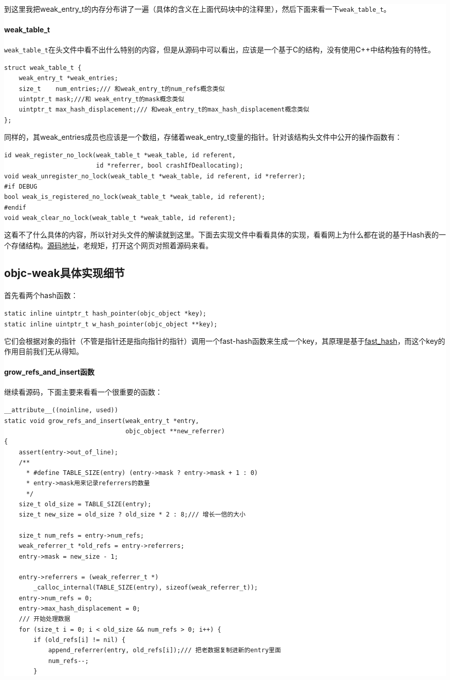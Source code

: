 到这里我把weak_entry_t的内存分布讲了一遍（具体的含义在上面代码块中的注释里），然后下面来看一下``weak_table_t``。

#### weak_table_t
``weak_table_t``在头文件中看不出什么特别的内容，但是从源码中可以看出，应该是一个基于C的结构，没有使用C++中结构独有的特性。

```
struct weak_table_t {
    weak_entry_t *weak_entries;
    size_t    num_entries;/// 和weak_entry_t的num_refs概念类似
    uintptr_t mask;///和 weak_entry_t的mask概念类似
    uintptr_t max_hash_displacement;/// 和weak_entry_t的max_hash_displacement概念类似
};
```
同样的，其weak_entries成员也应该是一个数组，存储着weak_entry_t变量的指针。针对该结构头文件中公开的操作函数有：

```
id weak_register_no_lock(weak_table_t *weak_table, id referent, 
                         id *referrer, bool crashIfDeallocating);
void weak_unregister_no_lock(weak_table_t *weak_table, id referent, id *referrer);
#if DEBUG
bool weak_is_registered_no_lock(weak_table_t *weak_table, id referent);
#endif
void weak_clear_no_lock(weak_table_t *weak_table, id referent);
```
这看不了什么具体的内容，所以针对头文件的解读就到这里。下面去实现文件中看看具体的实现，看看网上为什么都在说的基于Hash表的一个存储结构。[源码地址](https://opensource.apple.com/source/objc4/objc4-723/runtime/objc-weak.mm.auto.html)，老规矩，打开这个网页对照着源码来看。

## objc-weak具体实现细节
首先看两个hash函数：

```
static inline uintptr_t hash_pointer(objc_object *key);
static inline uintptr_t w_hash_pointer(objc_object **key);
```
它们会根据对象的指针（不管是指针还是指向指针的指针）调用一个fast-hash函数来生成一个key，其原理是基于[fast_hash](http://locklessinc.com/articles/fast_hash/)，而这个key的作用目前我们无从得知。
#### grow_refs_and_insert函数
继续看源码，下面主要来看看一个很重要的函数：

```
__attribute__((noinline, used))
static void grow_refs_and_insert(weak_entry_t *entry, 
                                 objc_object **new_referrer)
{
    assert(entry->out_of_line);
    /**
      * #define TABLE_SIZE(entry) (entry->mask ? entry->mask + 1 : 0)
      * entry->mask用来记录referrers的数量
      */
    size_t old_size = TABLE_SIZE(entry);
    size_t new_size = old_size ? old_size * 2 : 8;/// 增长一倍的大小

    size_t num_refs = entry->num_refs;
    weak_referrer_t *old_refs = entry->referrers;
    entry->mask = new_size - 1;
    
    entry->referrers = (weak_referrer_t *)
        _calloc_internal(TABLE_SIZE(entry), sizeof(weak_referrer_t));
    entry->num_refs = 0;
    entry->max_hash_displacement = 0;
    /// 开始处理数据
    for (size_t i = 0; i < old_size && num_refs > 0; i++) {
        if (old_refs[i] != nil) {
            append_referrer(entry, old_refs[i]);/// 把老数据复制进新的entry里面
            num_refs--;
        }
```